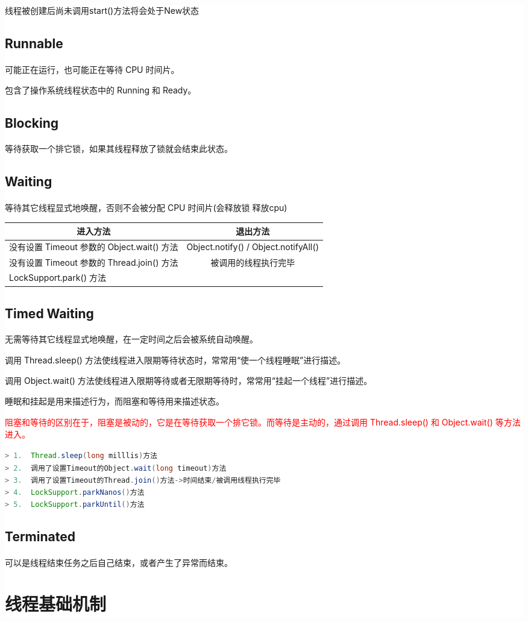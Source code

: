 线程被创建后尚未调用start()方法将会处于New状态

## Runnable

可能正在运行，也可能正在等待 CPU 时间片。

包含了操作系统线程状态中的 Running 和 Ready。

##  Blocking

等待获取一个排它锁，如果其线程释放了锁就会结束此状态。

## Waiting

等待其它线程显式地唤醒，否则不会被分配 CPU 时间片(会释放锁 释放cpu)

| **进入方法**                               |             **退出方法**             |
| ------------------------------------------ | :----------------------------------: |
| 没有设置 Timeout 参数的 Object.wait() 方法 | Object.notify() / Object.notifyAll() |
| 没有设置 Timeout 参数的 Thread.join() 方法 |         被调用的线程执行完毕         |
| LockSupport.park() 方法                    |                                      |



## Timed Waiting

无需等待其它线程显式地唤醒，在一定时间之后会被系统自动唤醒。

调用 Thread.sleep() 方法使线程进入限期等待状态时，常常用“使一个线程睡眠”进行描述。

调用 Object.wait() 方法使线程进入限期等待或者无限期等待时，常常用“挂起一个线程”进行描述。

睡眠和挂起是用来描述行为，而阻塞和等待用来描述状态。

<font color=red>阻塞和等待的区别在于，阻塞是被动的，它是在等待获取一个排它锁。而等待是主动的，通过调用 Thread.sleep() 和 Object.wait() 等方法进入。</font>

```java
> 1.  Thread.sleep(long milllis)方法
> 2.  调用了设置Timeout的Object.wait(long timeout)方法
> 3.  调用了设置Timeout的Thread.join()方法->时间结束/被调用线程执行完毕
> 4.  LockSupport.parkNanos()方法
> 5.  LockSupport.parkUntil()方法
```



## Terminated



可以是线程结束任务之后自己结束，或者产生了异常而结束。



# 线程基础机制 
